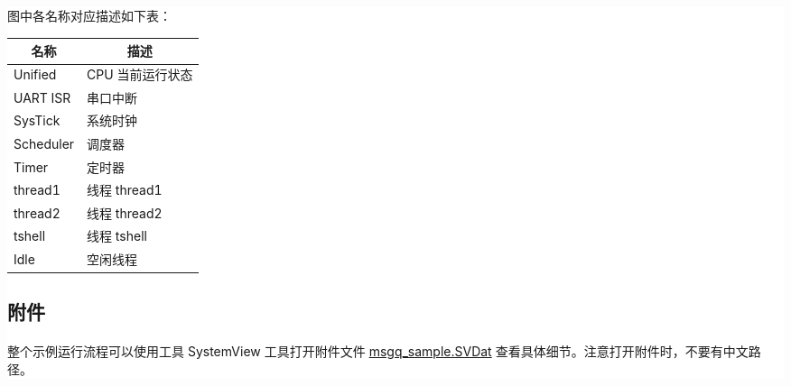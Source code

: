 图中各名称对应描述如下表：

| 名称      | 描述            |
|-----------|-----------------|
| Unified   | CPU 当前运行状态 |
| UART ISR  | 串口中断        |
| SysTick   | 系统时钟        |
| Scheduler | 调度器          |
| Timer     | 定时器          |
| thread1   | 线程 thread1     |
| thread2   | 线程 thread2     |
| tshell    | 线程 tshell      |
| Idle      | 空闲线程        |

附件
----

整个示例运行流程可以使用工具 SystemView 工具打开附件文件 [msgq_sample.SVDat](https://gitee.com/rtthread/docs-online/raw/master/rt-thread-version/rt-thread-standard/tutorial/experimental-manual/msgq_sample/msgq_sample.SVDat) 查看具体细节。注意打开附件时，不要有中文路径。
